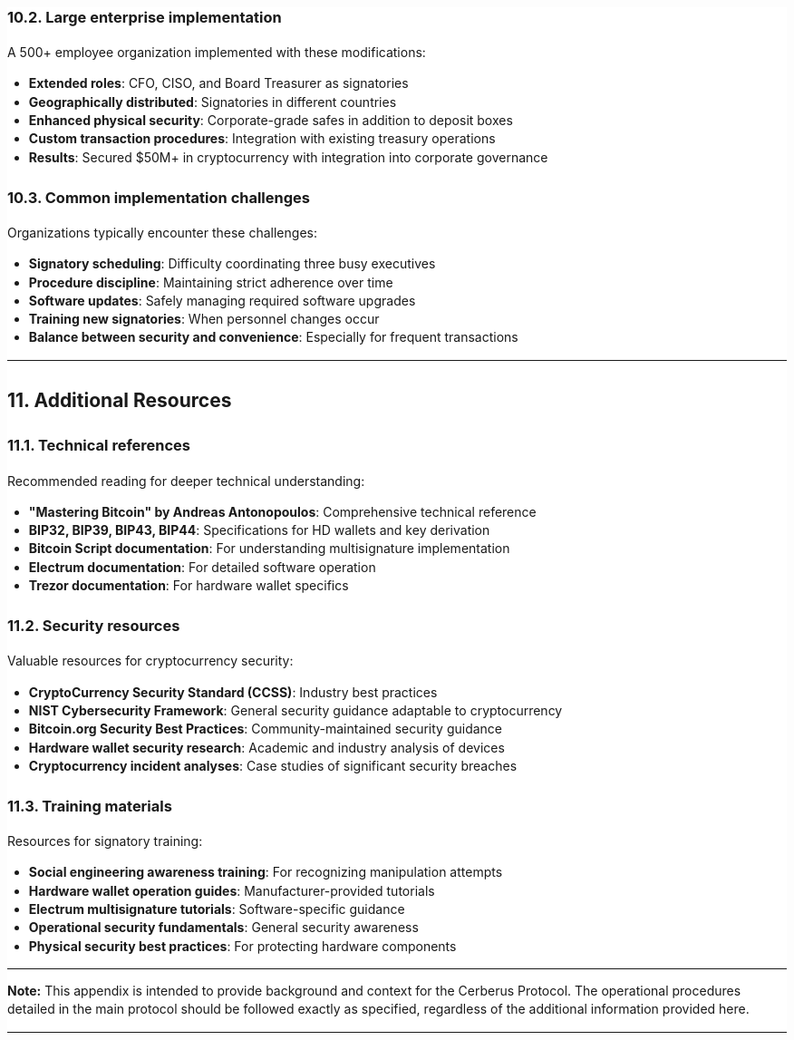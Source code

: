 ### 10.2. Large enterprise implementation

A 500+ employee organization implemented with these modifications:
* **Extended roles**: CFO, CISO, and Board Treasurer as signatories
* **Geographically distributed**: Signatories in different countries
* **Enhanced physical security**: Corporate-grade safes in addition to deposit boxes
* **Custom transaction procedures**: Integration with existing treasury operations
* **Results**: Secured $50M+ in cryptocurrency with integration into corporate governance

### 10.3. Common implementation challenges

Organizations typically encounter these challenges:
* **Signatory scheduling**: Difficulty coordinating three busy executives
* **Procedure discipline**: Maintaining strict adherence over time
* **Software updates**: Safely managing required software upgrades
* **Training new signatories**: When personnel changes occur
* **Balance between security and convenience**: Especially for frequent transactions

***

## 11. Additional Resources

### 11.1. Technical references

Recommended reading for deeper technical understanding:
* **"Mastering Bitcoin" by Andreas Antonopoulos**: Comprehensive technical reference
* **BIP32, BIP39, BIP43, BIP44**: Specifications for HD wallets and key derivation
* **Bitcoin Script documentation**: For understanding multisignature implementation
* **Electrum documentation**: For detailed software operation
* **Trezor documentation**: For hardware wallet specifics

### 11.2. Security resources

Valuable resources for cryptocurrency security:
* **CryptoCurrency Security Standard (CCSS)**: Industry best practices
* **NIST Cybersecurity Framework**: General security guidance adaptable to cryptocurrency
* **Bitcoin.org Security Best Practices**: Community-maintained security guidance
* **Hardware wallet security research**: Academic and industry analysis of devices
* **Cryptocurrency incident analyses**: Case studies of significant security breaches

### 11.3. Training materials

Resources for signatory training:
* **Social engineering awareness training**: For recognizing manipulation attempts
* **Hardware wallet operation guides**: Manufacturer-provided tutorials
* **Electrum multisignature tutorials**: Software-specific guidance
* **Operational security fundamentals**: General security awareness
* **Physical security best practices**: For protecting hardware components

***

**Note:** This appendix is intended to provide background and context for the Cerberus Protocol. The operational procedures detailed in the main protocol should be followed exactly as specified, regardless of the additional information provided here.

***

